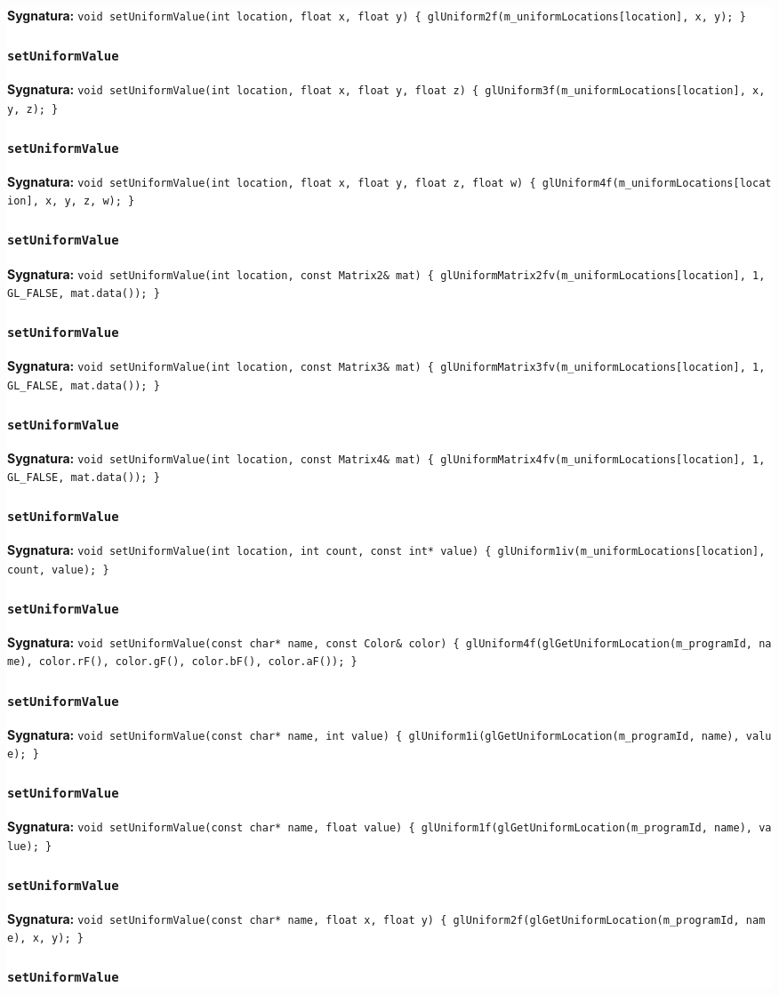 **Sygnatura:** `void setUniformValue(int location, float x, float y) { glUniform2f(m_uniformLocations[location], x, y); }`

### `setUniformValue`

**Sygnatura:** `void setUniformValue(int location, float x, float y, float z) { glUniform3f(m_uniformLocations[location], x, y, z); }`

### `setUniformValue`

**Sygnatura:** `void setUniformValue(int location, float x, float y, float z, float w) { glUniform4f(m_uniformLocations[location], x, y, z, w); }`

### `setUniformValue`

**Sygnatura:** `void setUniformValue(int location, const Matrix2& mat) { glUniformMatrix2fv(m_uniformLocations[location], 1, GL_FALSE, mat.data()); }`

### `setUniformValue`

**Sygnatura:** `void setUniformValue(int location, const Matrix3& mat) { glUniformMatrix3fv(m_uniformLocations[location], 1, GL_FALSE, mat.data()); }`

### `setUniformValue`

**Sygnatura:** `void setUniformValue(int location, const Matrix4& mat) { glUniformMatrix4fv(m_uniformLocations[location], 1, GL_FALSE, mat.data()); }`

### `setUniformValue`

**Sygnatura:** `void setUniformValue(int location, int count, const int* value) { glUniform1iv(m_uniformLocations[location], count, value); }`

### `setUniformValue`

**Sygnatura:** `void setUniformValue(const char* name, const Color& color) { glUniform4f(glGetUniformLocation(m_programId, name), color.rF(), color.gF(), color.bF(), color.aF()); }`

### `setUniformValue`

**Sygnatura:** `void setUniformValue(const char* name, int value) { glUniform1i(glGetUniformLocation(m_programId, name), value); }`

### `setUniformValue`

**Sygnatura:** `void setUniformValue(const char* name, float value) { glUniform1f(glGetUniformLocation(m_programId, name), value); }`

### `setUniformValue`

**Sygnatura:** `void setUniformValue(const char* name, float x, float y) { glUniform2f(glGetUniformLocation(m_programId, name), x, y); }`

### `setUniformValue`
